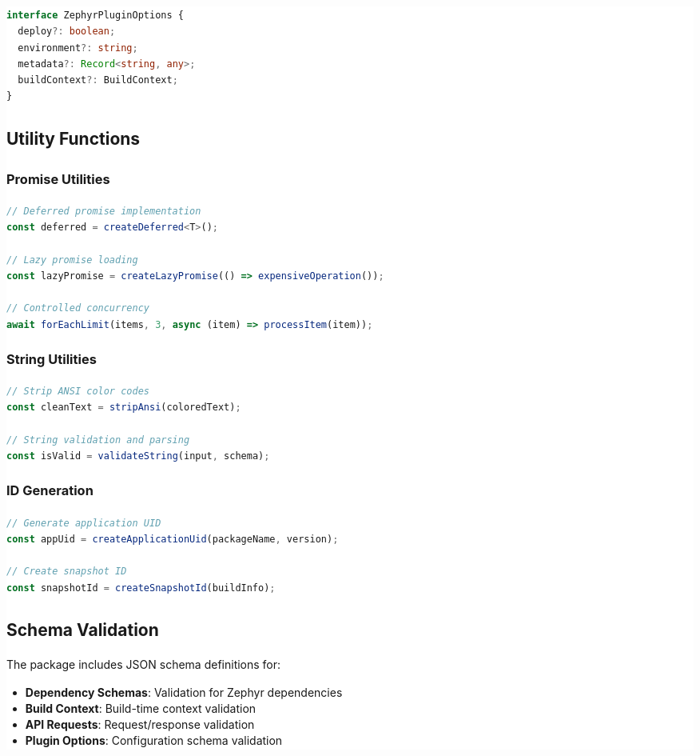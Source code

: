 ```typescript
interface ZephyrPluginOptions {
  deploy?: boolean;
  environment?: string;
  metadata?: Record<string, any>;
  buildContext?: BuildContext;
}
```

## Utility Functions

### Promise Utilities

```typescript
// Deferred promise implementation
const deferred = createDeferred<T>();

// Lazy promise loading
const lazyPromise = createLazyPromise(() => expensiveOperation());

// Controlled concurrency
await forEachLimit(items, 3, async (item) => processItem(item));
```

### String Utilities

```typescript
// Strip ANSI color codes
const cleanText = stripAnsi(coloredText);

// String validation and parsing
const isValid = validateString(input, schema);
```

### ID Generation

```typescript
// Generate application UID
const appUid = createApplicationUid(packageName, version);

// Create snapshot ID
const snapshotId = createSnapshotId(buildInfo);
```

## Schema Validation

The package includes JSON schema definitions for:

- **Dependency Schemas**: Validation for Zephyr dependencies
- **Build Context**: Build-time context validation
- **API Requests**: Request/response validation
- **Plugin Options**: Configuration schema validation
